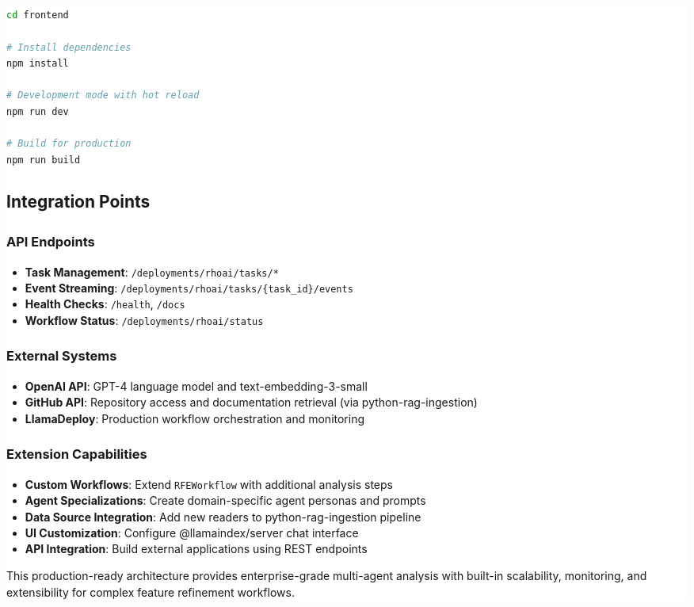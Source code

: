 ```bash
cd frontend

# Install dependencies
npm install

# Development mode with hot reload
npm run dev

# Build for production
npm run build
```

## Integration Points

### API Endpoints

- **Task Management**: `/deployments/rhoai/tasks/*`
- **Event Streaming**: `/deployments/rhoai/tasks/{task_id}/events`
- **Health Checks**: `/health`, `/docs`
- **Workflow Status**: `/deployments/rhoai/status`

### External Systems

- **OpenAI API**: GPT-4 language model and text-embedding-3-small
- **GitHub API**: Repository access and documentation retrieval (via python-rag-ingestion)
- **LlamaDeploy**: Production workflow orchestration and monitoring

### Extension Capabilities

- **Custom Workflows**: Extend `RFEWorkflow` with additional analysis steps
- **Agent Specializations**: Create domain-specific agent personas and prompts
- **Data Source Integration**: Add new readers to python-rag-ingestion pipeline
- **UI Customization**: Configure @llamaindex/server chat interface
- **API Integration**: Build external applications using REST endpoints

This production-ready architecture provides enterprise-grade multi-agent analysis with built-in scalability, monitoring, and extensibility for complex feature refinement workflows.

